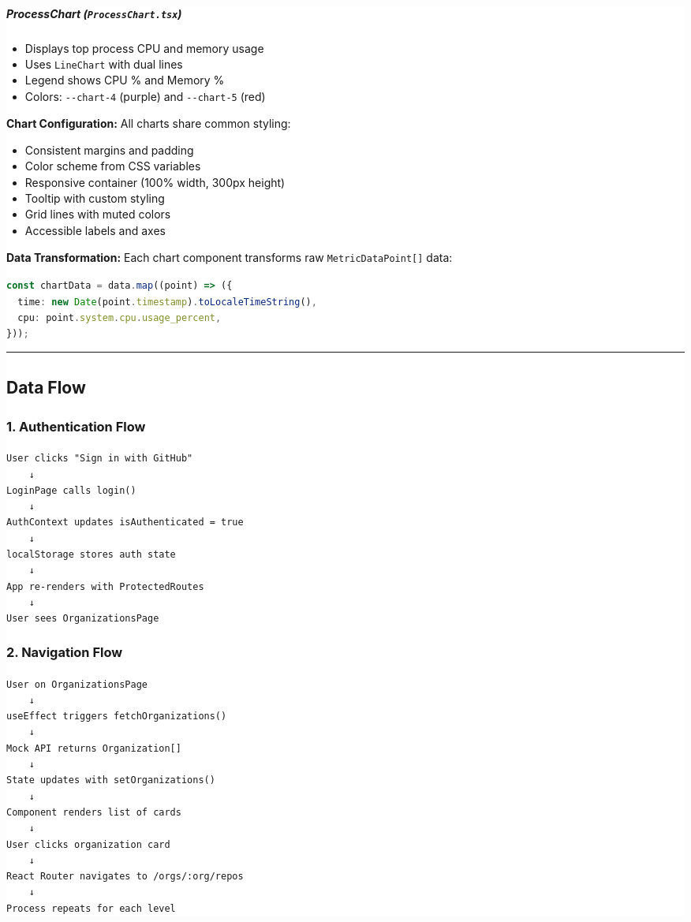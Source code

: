 ##### ProcessChart (`ProcessChart.tsx`)
- Displays top process CPU and memory usage
- Uses `LineChart` with dual lines
- Legend shows CPU % and Memory %
- Colors: `--chart-4` (purple) and `--chart-5` (red)

**Chart Configuration:**
All charts share common styling:
- Consistent margins and padding
- Color scheme from CSS variables
- Responsive container (100% width, 300px height)
- Tooltip with custom styling
- Grid lines with muted colors
- Accessible labels and axes

**Data Transformation:**
Each chart component transforms raw `MetricDataPoint[]` data:
```typescript
const chartData = data.map((point) => ({
  time: new Date(point.timestamp).toLocaleTimeString(),
  cpu: point.system.cpu.usage_percent,
}));
```

---

## Data Flow

### 1. Authentication Flow

```
User clicks "Sign in with GitHub"
    ↓
LoginPage calls login()
    ↓
AuthContext updates isAuthenticated = true
    ↓
localStorage stores auth state
    ↓
App re-renders with ProtectedRoutes
    ↓
User sees OrganizationsPage
```

### 2. Navigation Flow

```
User on OrganizationsPage
    ↓
useEffect triggers fetchOrganizations()
    ↓
Mock API returns Organization[]
    ↓
State updates with setOrganizations()
    ↓
Component renders list of cards
    ↓
User clicks organization card
    ↓
React Router navigates to /orgs/:org/repos
    ↓
Process repeats for each level
```
